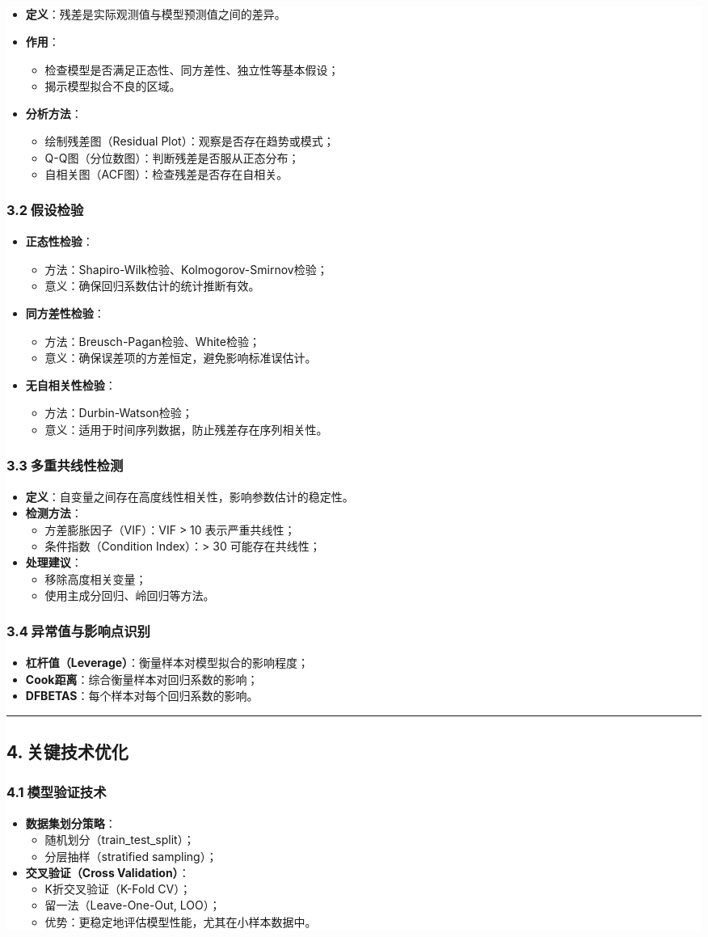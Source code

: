 - **定义**：残差是实际观测值与模型预测值之间的差异。
- **作用**：
  - 检查模型是否满足正态性、同方差性、独立性等基本假设；
  - 揭示模型拟合不良的区域。

- **分析方法**：
  - 绘制残差图（Residual Plot）：观察是否存在趋势或模式；
  - Q-Q图（分位数图）：判断残差是否服从正态分布；
  - 自相关图（ACF图）：检查残差是否存在自相关。

### 3.2 假设检验

- **正态性检验**：
  - 方法：Shapiro-Wilk检验、Kolmogorov-Smirnov检验；
  - 意义：确保回归系数估计的统计推断有效。

- **同方差性检验**：
  - 方法：Breusch-Pagan检验、White检验；
  - 意义：确保误差项的方差恒定，避免影响标准误估计。

- **无自相关性检验**：
  - 方法：Durbin-Watson检验；
  - 意义：适用于时间序列数据，防止残差存在序列相关性。

### 3.3 多重共线性检测

- **定义**：自变量之间存在高度线性相关性，影响参数估计的稳定性。
- **检测方法**：
  - 方差膨胀因子（VIF）：VIF > 10 表示严重共线性；
  - 条件指数（Condition Index）：> 30 可能存在共线性；
- **处理建议**：
  - 移除高度相关变量；
  - 使用主成分回归、岭回归等方法。

### 3.4 异常值与影响点识别

- **杠杆值（Leverage）**：衡量样本对模型拟合的影响程度；
- **Cook距离**：综合衡量样本对回归系数的影响；
- **DFBETAS**：每个样本对每个回归系数的影响。

---

## 4. 关键技术优化

### 4.1 模型验证技术

- **数据集划分策略**：
  - 随机划分（train_test_split）；
  - 分层抽样（stratified sampling）；
- **交叉验证（Cross Validation）**：
  - K折交叉验证（K-Fold CV）；
  - 留一法（Leave-One-Out, LOO）；
  - 优势：更稳定地评估模型性能，尤其在小样本数据中。
